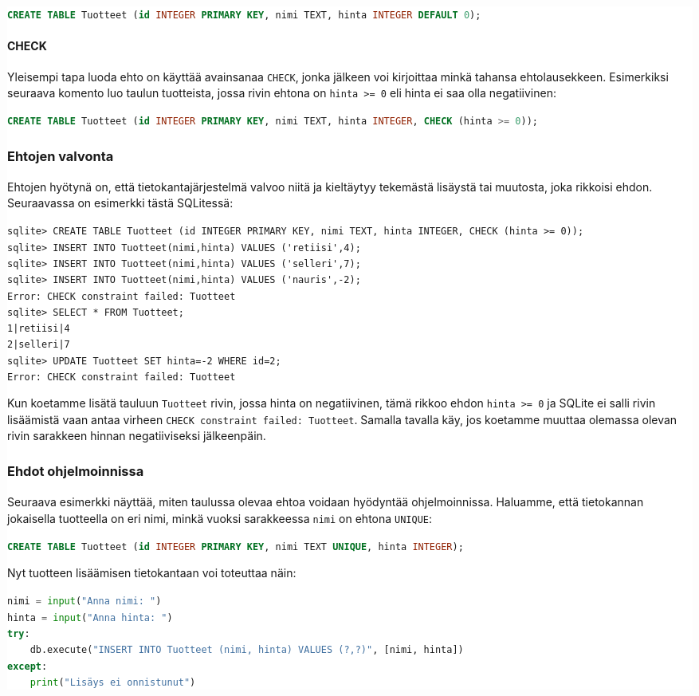 ```sql
CREATE TABLE Tuotteet (id INTEGER PRIMARY KEY, nimi TEXT, hinta INTEGER DEFAULT 0);
```

#### CHECK

Yleisempi tapa luoda ehto on käyttää avainsanaa `CHECK`, jonka jälkeen voi kirjoittaa minkä tahansa ehtolausekkeen. Esimerkiksi seuraava komento luo taulun tuotteista, jossa rivin ehtona on `hinta >= 0` eli hinta ei saa olla negatiivinen:

```sql
CREATE TABLE Tuotteet (id INTEGER PRIMARY KEY, nimi TEXT, hinta INTEGER, CHECK (hinta >= 0));
```

### Ehtojen valvonta

Ehtojen hyötynä on, että tietokantajärjestelmä valvoo niitä ja kieltäytyy tekemästä lisäystä tai muutosta, joka rikkoisi ehdon. Seuraavassa on esimerkki tästä SQLitessä:

```prompt
sqlite> CREATE TABLE Tuotteet (id INTEGER PRIMARY KEY, nimi TEXT, hinta INTEGER, CHECK (hinta >= 0));
sqlite> INSERT INTO Tuotteet(nimi,hinta) VALUES ('retiisi',4);
sqlite> INSERT INTO Tuotteet(nimi,hinta) VALUES ('selleri',7);
sqlite> INSERT INTO Tuotteet(nimi,hinta) VALUES ('nauris',-2);
Error: CHECK constraint failed: Tuotteet
sqlite> SELECT * FROM Tuotteet;
1|retiisi|4
2|selleri|7
sqlite> UPDATE Tuotteet SET hinta=-2 WHERE id=2;
Error: CHECK constraint failed: Tuotteet
```

Kun koetamme lisätä tauluun `Tuotteet` rivin, jossa hinta on negatiivinen, tämä rikkoo ehdon `hinta >= 0` ja SQLite ei salli rivin lisäämistä vaan antaa virheen `CHECK constraint failed: Tuotteet`. Samalla tavalla käy, jos koetamme muuttaa olemassa olevan rivin sarakkeen hinnan negatiiviseksi jälkeenpäin.

### Ehdot ohjelmoinnissa

Seuraava esimerkki näyttää, miten taulussa olevaa ehtoa voidaan hyödyntää ohjelmoinnissa. Haluamme, että tietokannan jokaisella tuotteella on eri nimi, minkä vuoksi sarakkeessa `nimi` on ehtona `UNIQUE`:

```sql
CREATE TABLE Tuotteet (id INTEGER PRIMARY KEY, nimi TEXT UNIQUE, hinta INTEGER);
```

Nyt tuotteen lisäämisen tietokantaan voi toteuttaa näin:

```python
nimi = input("Anna nimi: ")
hinta = input("Anna hinta: ")
try:
    db.execute("INSERT INTO Tuotteet (nimi, hinta) VALUES (?,?)", [nimi, hinta])
except:
    print("Lisäys ei onnistunut")
```
